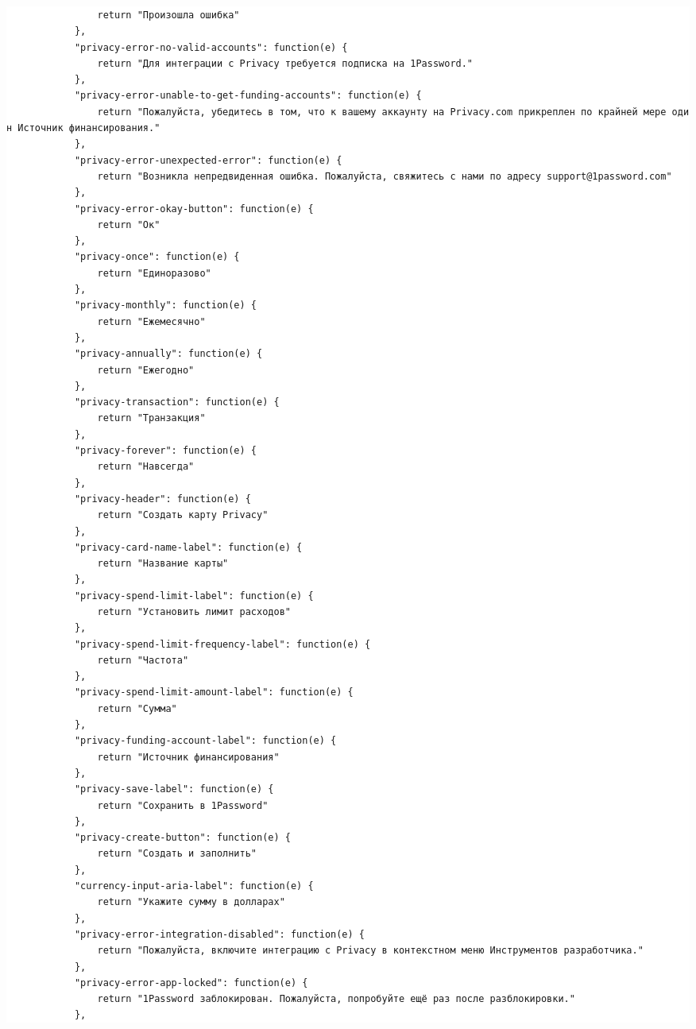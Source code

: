                     return "Произошла ошибка"
                },
                "privacy-error-no-valid-accounts": function(e) {
                    return "Для интеграции с Privacy требуется подписка на 1Password."
                },
                "privacy-error-unable-to-get-funding-accounts": function(e) {
                    return "Пожалуйста, убедитесь в том, что к вашему аккаунту на Privacy.com прикреплен по крайней мере один Источник финансирования."
                },
                "privacy-error-unexpected-error": function(e) {
                    return "Возникла непредвиденная ошибка. Пожалуйста, свяжитесь с нами по адресу support@1password.com"
                },
                "privacy-error-okay-button": function(e) {
                    return "Ок"
                },
                "privacy-once": function(e) {
                    return "Единоразово"
                },
                "privacy-monthly": function(e) {
                    return "Ежемесячно"
                },
                "privacy-annually": function(e) {
                    return "Ежегодно"
                },
                "privacy-transaction": function(e) {
                    return "Транзакция"
                },
                "privacy-forever": function(e) {
                    return "Навсегда"
                },
                "privacy-header": function(e) {
                    return "Создать карту Privacy"
                },
                "privacy-card-name-label": function(e) {
                    return "Название карты"
                },
                "privacy-spend-limit-label": function(e) {
                    return "Установить лимит расходов"
                },
                "privacy-spend-limit-frequency-label": function(e) {
                    return "Частота"
                },
                "privacy-spend-limit-amount-label": function(e) {
                    return "Сумма"
                },
                "privacy-funding-account-label": function(e) {
                    return "Источник финансирования"
                },
                "privacy-save-label": function(e) {
                    return "Сохранить в 1Password"
                },
                "privacy-create-button": function(e) {
                    return "Создать и заполнить"
                },
                "currency-input-aria-label": function(e) {
                    return "Укажите сумму в долларах"
                },
                "privacy-error-integration-disabled": function(e) {
                    return "Пожалуйста, включите интеграцию с Privacy в контекстном меню Инструментов разработчика."
                },
                "privacy-error-app-locked": function(e) {
                    return "1Password заблокирован. Пожалуйста, попробуйте ещё раз после разблокировки."
                },